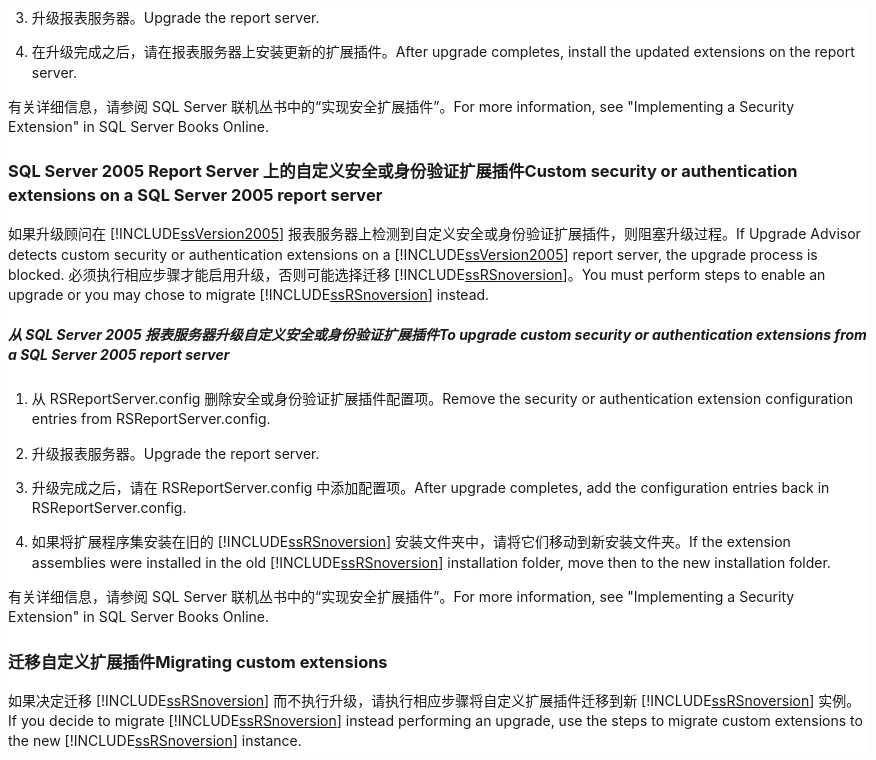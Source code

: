 3.  <span data-ttu-id="f555d-159">升级报表服务器。</span><span class="sxs-lookup"><span data-stu-id="f555d-159">Upgrade the report server.</span></span>  
  
4.  <span data-ttu-id="f555d-160">在升级完成之后，请在报表服务器上安装更新的扩展插件。</span><span class="sxs-lookup"><span data-stu-id="f555d-160">After upgrade completes, install the updated extensions on the report server.</span></span>  
  
 <span data-ttu-id="f555d-161">有关详细信息，请参阅 SQL Server 联机丛书中的“实现安全扩展插件”。</span><span class="sxs-lookup"><span data-stu-id="f555d-161">For more information, see "Implementing a Security Extension" in SQL Server Books Online.</span></span>  
  
###  <a name="custom-security-or-authentication-extensions-on-a-sql-server-2005-report-server"></a><a name="secauth2005"></a><span data-ttu-id="f555d-162">SQL Server 2005 Report Server 上的自定义安全或身份验证扩展插件</span><span class="sxs-lookup"><span data-stu-id="f555d-162">Custom security or authentication extensions on a SQL Server 2005 report server</span></span>  
 <span data-ttu-id="f555d-163">如果升级顾问在 [!INCLUDE[ssVersion2005](../../includes/ssversion2005-md.md)] 报表服务器上检测到自定义安全或身份验证扩展插件，则阻塞升级过程。</span><span class="sxs-lookup"><span data-stu-id="f555d-163">If Upgrade Advisor detects custom security or authentication extensions on a [!INCLUDE[ssVersion2005](../../includes/ssversion2005-md.md)] report server, the upgrade process is blocked.</span></span> <span data-ttu-id="f555d-164">必须执行相应步骤才能启用升级，否则可能选择迁移 [!INCLUDE[ssRSnoversion](../../includes/ssrsnoversion-md.md)]。</span><span class="sxs-lookup"><span data-stu-id="f555d-164">You must perform steps to enable an upgrade or you may chose to migrate [!INCLUDE[ssRSnoversion](../../includes/ssrsnoversion-md.md)] instead.</span></span>  
  
##### <a name="to-upgrade-custom-security-or-authentication-extensions-from-a-sql-server-2005-report-server"></a><span data-ttu-id="f555d-165">从 SQL Server 2005 报表服务器升级自定义安全或身份验证扩展插件</span><span class="sxs-lookup"><span data-stu-id="f555d-165">To upgrade custom security or authentication extensions from a SQL Server 2005 report server</span></span>  
  
1.  <span data-ttu-id="f555d-166">从 RSReportServer.config 删除安全或身份验证扩展插件配置项。</span><span class="sxs-lookup"><span data-stu-id="f555d-166">Remove the security or authentication extension configuration entries from RSReportServer.config.</span></span>  
  
2.  <span data-ttu-id="f555d-167">升级报表服务器。</span><span class="sxs-lookup"><span data-stu-id="f555d-167">Upgrade the report server.</span></span>  
  
3.  <span data-ttu-id="f555d-168">升级完成之后，请在 RSReportServer.config 中添加配置项。</span><span class="sxs-lookup"><span data-stu-id="f555d-168">After upgrade completes, add the configuration entries back in RSReportServer.config.</span></span>  
  
4.  <span data-ttu-id="f555d-169">如果将扩展程序集安装在旧的 [!INCLUDE[ssRSnoversion](../../includes/ssrsnoversion-md.md)] 安装文件夹中，请将它们移动到新安装文件夹。</span><span class="sxs-lookup"><span data-stu-id="f555d-169">If the extension assemblies were installed in the old [!INCLUDE[ssRSnoversion](../../includes/ssrsnoversion-md.md)] installation folder, move then to the new installation folder.</span></span>  
  
 <span data-ttu-id="f555d-170">有关详细信息，请参阅 SQL Server 联机丛书中的“实现安全扩展插件”。</span><span class="sxs-lookup"><span data-stu-id="f555d-170">For more information, see "Implementing a Security Extension" in SQL Server Books Online.</span></span>  
  
###  <a name="migrating-custom-extensions"></a><a name="migrcustext"></a><span data-ttu-id="f555d-171">迁移自定义扩展插件</span><span class="sxs-lookup"><span data-stu-id="f555d-171">Migrating custom extensions</span></span>  
 <span data-ttu-id="f555d-172">如果决定迁移 [!INCLUDE[ssRSnoversion](../../includes/ssrsnoversion-md.md)] 而不执行升级，请执行相应步骤将自定义扩展插件迁移到新 [!INCLUDE[ssRSnoversion](../../includes/ssrsnoversion-md.md)] 实例。</span><span class="sxs-lookup"><span data-stu-id="f555d-172">If you decide to migrate [!INCLUDE[ssRSnoversion](../../includes/ssrsnoversion-md.md)] instead performing an upgrade, use the steps to migrate custom extensions to the new [!INCLUDE[ssRSnoversion](../../includes/ssrsnoversion-md.md)] instance.</span></span>  
  